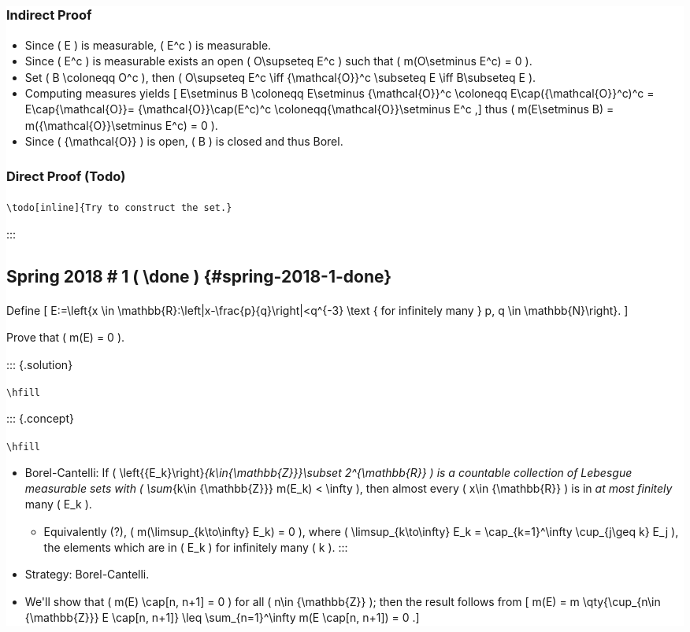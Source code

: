 ### Indirect Proof

-   Since \( E \) is measurable, \( E^c \) is measurable.
-   Since \( E^c \) is measurable exists an open \( O\supseteq E^c \) such that \( m(O\setminus E^c) = 0 \).
-   Set \( B \coloneqq O^c \), then \( O\supseteq E^c \iff {\mathcal{O}}^c \subseteq E \iff B\subseteq E \).
-   Computing measures yields
    \[
    E\setminus B \coloneqq E\setminus  {\mathcal{O}}^c \coloneqq E\cap({\mathcal{O}}^c)^c = E\cap{\mathcal{O}}= {\mathcal{O}}\cap(E^c)^c \coloneqq{\mathcal{O}}\setminus E^c
    ,\]
    thus \( m(E\setminus B) = m({\mathcal{O}}\setminus E^c) = 0 \).
-   Since \( {\mathcal{O}} \) is open, \( B \) is closed and thus Borel.

### Direct Proof (Todo)

```{=tex}
\todo[inline]{Try to construct the set.}
```
:::

## Spring 2018 \# 1 \( \done \) {#spring-2018-1-done}

Define
\[
E:=\left\{x \in \mathbb{R}:\left|x-\frac{p}{q}\right|<q^{-3} \text { for infinitely many } p, q \in \mathbb{N}\right\}.
\]

Prove that \( m(E) = 0 \).

::: {.solution}
```{=tex}
\hfill
```
::: {.concept}
```{=tex}
\hfill
```
-   Borel-Cantelli: If \( \left\{{E_k}\right\}_{k\in{\mathbb{Z}}}\subset 2^{\mathbb{R}} \) is a countable collection of Lebesgue measurable sets with \( \sum_{k\in {\mathbb{Z}}} m(E_k) < \infty \), then almost every \( x\in {\mathbb{R}} \) is in *at most finitely* many \( E_k \).
    -   Equivalently (?), \( m(\limsup_{k\to\infty} E_k) = 0 \), where \( \limsup_{k\to\infty} E_k = \cap_{k=1}^\infty \cup_{j\geq k} E_j \), the elements which are in \( E_k \) for infinitely many \( k \).
:::

-   Strategy: Borel-Cantelli.

-   We'll show that \( m(E) \cap[n, n+1] = 0 \) for all \( n\in {\mathbb{Z}} \); then the result follows from
    \[
    m(E) = m \qty{\cup_{n\in {\mathbb{Z}}} E \cap[n, n+1]} \leq \sum_{n=1}^\infty m(E \cap[n, n+1]) = 0
    .\]
